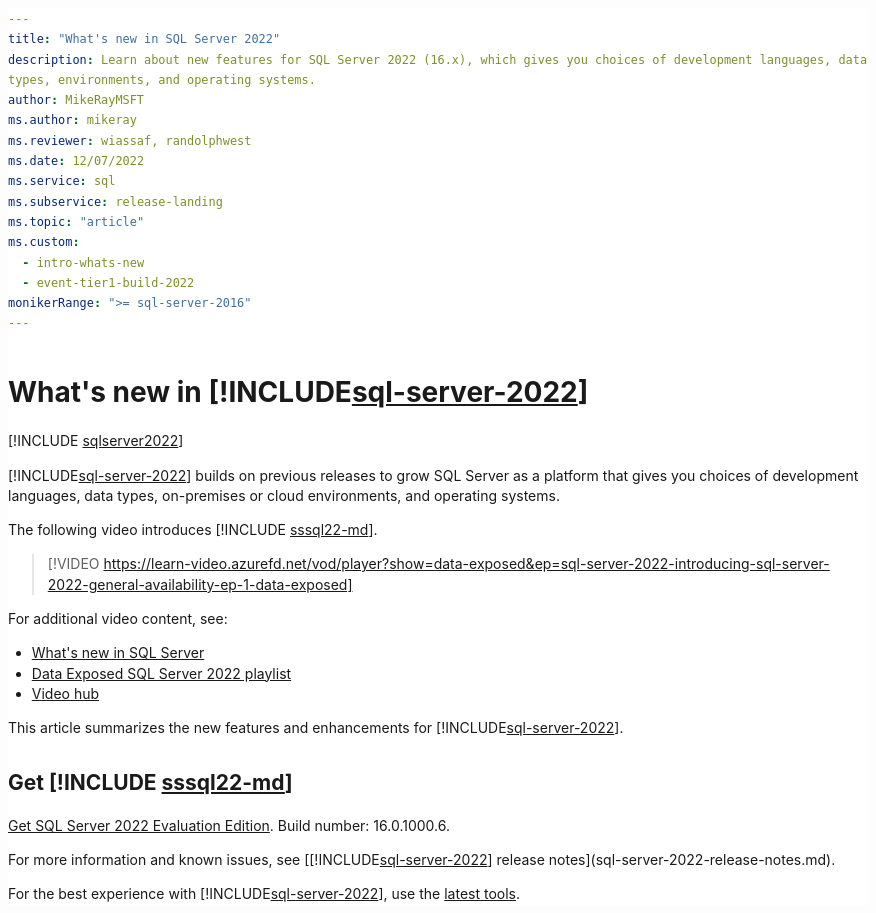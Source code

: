 ```yaml
---
title: "What's new in SQL Server 2022"
description: Learn about new features for SQL Server 2022 (16.x), which gives you choices of development languages, data types, environments, and operating systems.
author: MikeRayMSFT
ms.author: mikeray
ms.reviewer: wiassaf, randolphwest
ms.date: 12/07/2022
ms.service: sql
ms.subservice: release-landing
ms.topic: "article"
ms.custom:
  - intro-whats-new
  - event-tier1-build-2022
monikerRange: ">= sql-server-2016"
---
```


# What's new in [!INCLUDE[sql-server-2022](../includes/sssql22-md.md)]

[!INCLUDE [sqlserver2022](../includes/applies-to-version/sqlserver2022.md)]

[!INCLUDE[sql-server-2022](../includes/sssql22-md.md)] builds on previous releases to grow SQL Server as a platform that gives you choices of development languages, data types, on-premises or cloud environments, and operating systems.

The following video introduces [!INCLUDE [sssql22-md](../includes/sssql22-md.md)].

> [!VIDEO https://learn-video.azurefd.net/vod/player?show=data-exposed&ep=sql-server-2022-introducing-sql-server-2022-general-availability-ep-1-data-exposed]

For additional video content, see:

- [What's new in SQL Server](https://microsoftmechanics.libsyn.com/podcast/whats-new-in-sql-server-2022)
- [Data Exposed SQL Server 2022 playlist](/users/marisamathews/collections/qep1fr3gw3jqy8)
- [Video hub](https://techcommunity.microsoft.com/t5/video-hub/bg-p/Video-Hub?audience=&type=&topic=&format=&level=&persona=&product=SQL+Server&tag=&track=&speakers=&location=&onlineEvent=false&dateRange=)

This article summarizes the new features and enhancements for [!INCLUDE[sql-server-2022](../includes/sssql22-md.md)].

## Get [!INCLUDE [sssql22-md](../includes/sssql22-md.md)]

[Get SQL Server 2022 Evaluation Edition](https://go.microsoft.com/fwlink/?linkid=2162126). Build number: 16.0.1000.6.

For more information and known issues, see [[!INCLUDE[sql-server-2022](../includes/sssql22-md.md)] release notes](sql-server-2022-release-notes.md).

For the best experience with [!INCLUDE[sql-server-2022](../includes/sssql22-md.md)], use the [latest tools](../tools/overview-sql-tools.md).
